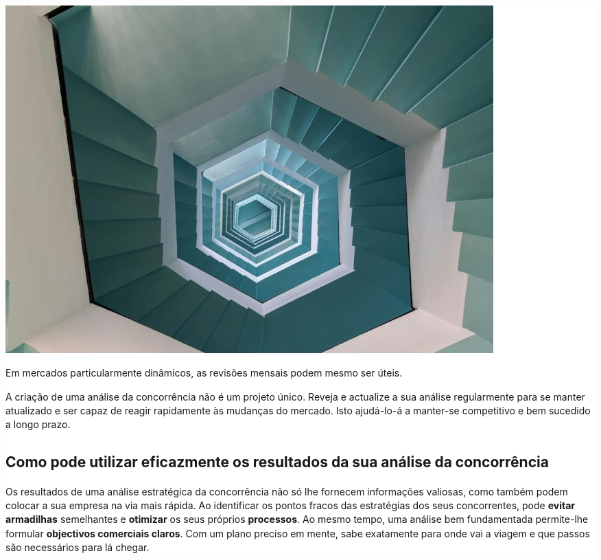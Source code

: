 ![Uma escada em espiral em forma de favo de mel que desce muito alto](pexels-mithulvarshan-3023211-711x506.jpg)

Em mercados particularmente dinâmicos, as revisões mensais podem mesmo ser úteis.

A criação de uma análise da concorrência não é um projeto único. Reveja e actualize a sua análise regularmente para se manter atualizado e ser capaz de reagir rapidamente às mudanças do mercado. Isto ajudá-lo-á a manter-se competitivo e bem sucedido a longo prazo.

## Como pode utilizar eficazmente os resultados da sua análise da concorrência

Os resultados de uma análise estratégica da concorrência não só lhe fornecem informações valiosas, como também podem colocar a sua empresa na via mais rápida. Ao identificar os pontos fracos das estratégias dos seus concorrentes, pode **evitar armadilhas** semelhantes e **otimizar** os seus próprios **processos**. Ao mesmo tempo, uma análise bem fundamentada permite-lhe formular **objectivos comerciais claros**. Com um plano preciso em mente, sabe exatamente para onde vai a viagem e que passos são necessários para lá chegar.
